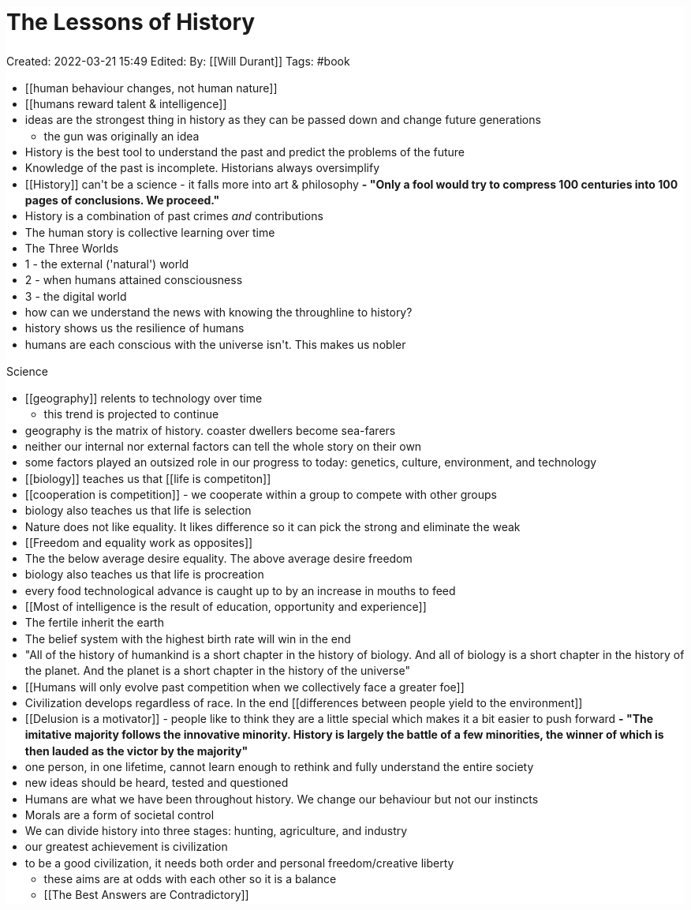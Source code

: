 # The Lessons of History
Created: 2022-03-21 15:49
Edited: 
By: [[Will Durant]]
Tags: #book 

- [[human behaviour changes, not human nature]]
- [[humans reward talent & intelligence]]
- ideas are the strongest thing in history as they can be passed down and change future generations
	- the gun was originally an idea
- History is the best tool to understand the past and predict the problems of the future
- Knowledge of the past is incomplete. Historians always oversimplify
- [[History]] can't be a science - it falls more into art & philosophy
**- "Only a fool would try to compress 100 centuries into 100 pages of conclusions. We proceed."**
- History is a combination of past crimes *and* contributions
- The human story is collective learning over time
- The Three Worlds
- 1 - the external ('natural') world
- 2 - when humans attained consciousness
- 3 - the digital world
- how can we understand the news with knowing the throughline to history?
- history shows us the resilience of humans
- humans are each conscious with the universe isn't. This makes us nobler

Science
- [[geography]] relents to technology over time
	- this trend is projected to continue
- geography is the matrix of history. coaster dwellers become sea-farers
- neither our internal nor external factors can tell the whole story on their own
- some factors played an outsized role in our progress to today: genetics, culture, environment, and technology
- [[biology]] teaches us that [[life is competiton]]
- [[cooperation is competition]] - we cooperate within a group to compete with other groups
- biology also teaches us that life is selection
- Nature does not like equality. It likes difference so it can pick the strong and eliminate the weak
- [[Freedom and equality work as opposites]]
- The the below average desire equality. The above average desire freedom
- biology also teaches us that life is procreation
- every food technological advance is caught up to by an increase in mouths to feed
- [[Most of intelligence is the result of education, opportunity and experience]]
- The fertile inherit the earth
- The belief system with the highest birth rate will win in the end
- "All of the history of humankind is a short chapter in the history of biology. And all of biology is a short chapter in the history of the planet. And the planet is a short chapter in the history of the universe"
- [[Humans will only evolve past competition when we collectively face a greater foe]]
- Civilization develops regardless of race. In the end [[differences between people yield to the environment]]
- [[Delusion is a motivator]] - people like to think they are a little special which makes it a bit easier to push forward
**- "The imitative majority follows the innovative minority. History is largely the battle of a few minorities, the winner of which is then lauded as the victor by the majority"**
 - one person, in one lifetime, cannot learn enough to rethink and fully understand the entire society
- new ideas should be heard, tested and questioned
- Humans are what we have been throughout history. We change our behaviour but not our instincts
- Morals are a form of societal control
-   We can divide history into three stages: hunting, agriculture, and industry
- our greatest achievement is civilization
- to be a good civilization, it needs both order and personal freedom/creative liberty
	- these aims are at odds with each other so it is a balance
	- [[The Best Answers are Contradictory]]